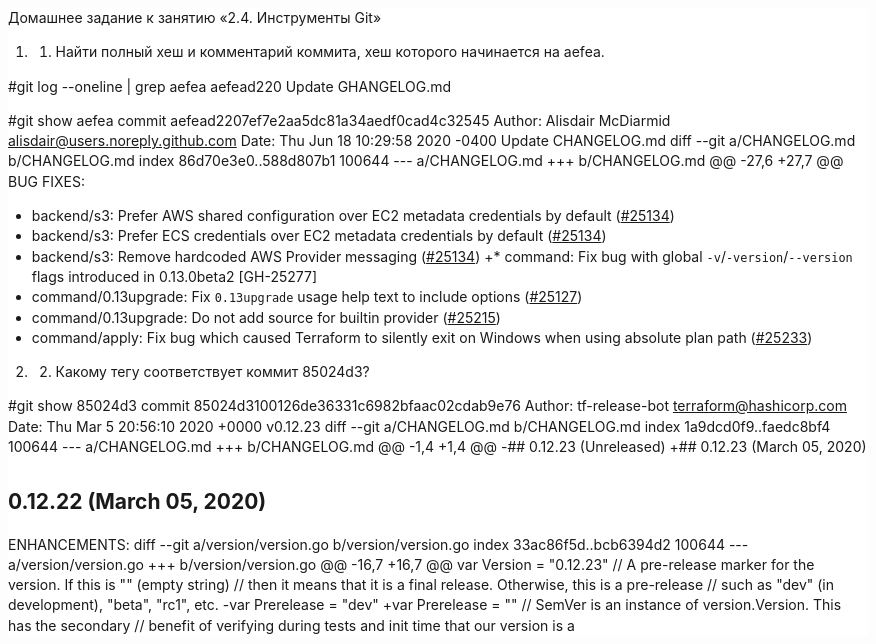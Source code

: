 Домашнее задание к занятию 
«2.4. Инструменты Git»

1. 1.	Найти полный хеш и комментарий коммита, хеш которого начинается на aefea.

#git log --oneline | grep aefea
aefead220 Update GHANGELOG.md
     
#git show aefea
commit aefead2207ef7e2aa5dc81a34aedf0cad4c32545
Author: Alisdair McDiarmid <alisdair@users.noreply.github.com>
Date: Thu Jun 18 10:29:58 2020 -0400
Update CHANGELOG.md
diff --git a/CHANGELOG.md b/CHANGELOG.md
index 86d70e3e0..588d807b1 100644
--- a/CHANGELOG.md
+++ b/CHANGELOG.md
@@ -27,6 +27,7 @@ BUG FIXES:
* backend/s3: Prefer AWS shared configuration over EC2 metadata credentials by default ([#25134](https://github.com/hashicorp/terraform/issues/25134))
* backend/s3: Prefer ECS credentials over EC2 metadata credentials by default ([#25134](https://github.com/hashicorp/terraform/issues/25134))
* backend/s3: Remove hardcoded AWS Provider messaging ([#25134](https://github.com/hashicorp/terraform/issues/25134))
+* command: Fix bug with global `-v`/`-version`/`--version` flags introduced in 0.13.0beta2 [GH-25277]
* command/0.13upgrade: Fix `0.13upgrade` usage help text to include options ([#25127](https://github.com/hashicorp/terraform/issues/25127))
* command/0.13upgrade: Do not add source for builtin provider ([#25215](https://github.com/hashicorp/terraform/issues/25215))
* command/apply: Fix bug which caused Terraform to silently exit on Windows when using absolute plan path ([#25233](https://github.com/hashicorp/terraform/issues/25233))


2. 2.	Какому тегу соответствует коммит 85024d3?

#git show 85024d3
commit 85024d3100126de36331c6982bfaac02cdab9e76
Author: tf-release-bot <terraform@hashicorp.com>
Date: Thu Mar 5 20:56:10 2020 +0000
v0.12.23
diff --git a/CHANGELOG.md b/CHANGELOG.md
index 1a9dcd0f9..faedc8bf4 100644
--- a/CHANGELOG.md
+++ b/CHANGELOG.md
@@ -1,4 +1,4 @@
-## 0.12.23 (Unreleased)
+## 0.12.23 (March 05, 2020)
## 0.12.22 (March 05, 2020)
ENHANCEMENTS:
diff --git a/version/version.go b/version/version.go
index 33ac86f5d..bcb6394d2 100644
--- a/version/version.go
+++ b/version/version.go
@@ -16,7 +16,7 @@ var Version = "0.12.23"
// A pre-release marker for the version. If this is "" (empty string)
// then it means that it is a final release. Otherwise, this is a pre-release
// such as "dev" (in development), "beta", "rc1", etc.
-var Prerelease = "dev"
+var Prerelease = ""
// SemVer is an instance of version.Version. This has the secondary
// benefit of verifying during tests and init time that our version is a
    
